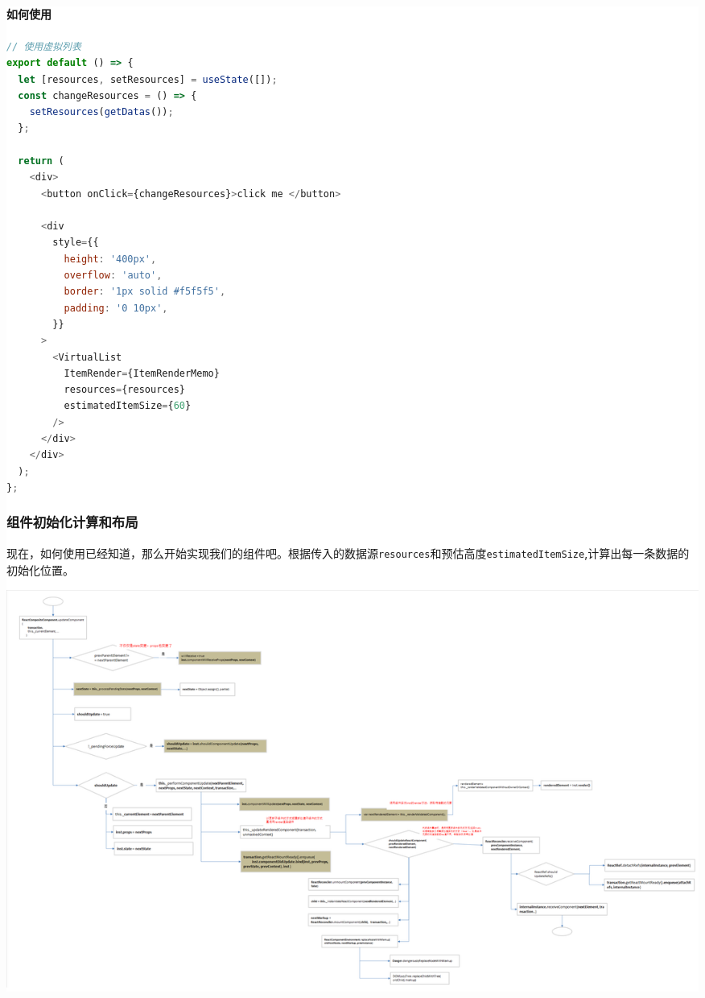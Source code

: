 #### 如何使用
```javascript
// 使用虚拟列表
export default () => {
  let [resources, setResources] = useState([]);
  const changeResources = () => {
    setResources(getDatas());
  };

  return (
    <div>
      <button onClick={changeResources}>click me </button>

      <div
        style={{
          height: '400px',
          overflow: 'auto',
          border: '1px solid #f5f5f5',
          padding: '0 10px',
        }}
      >
        <VirtualList
          ItemRender={ItemRenderMemo}
          resources={resources}
          estimatedItemSize={60}
        />
      </div>
    </div>
  );
};
```

### 组件初始化计算和布局
现在，如何使用已经知道，那么开始实现我们的组件吧。根据传入的数据源`resources`和预估高度`estimatedItemSize`,计算出每一条数据的初始化位置。<br>

![](./image/29.png)<br>
